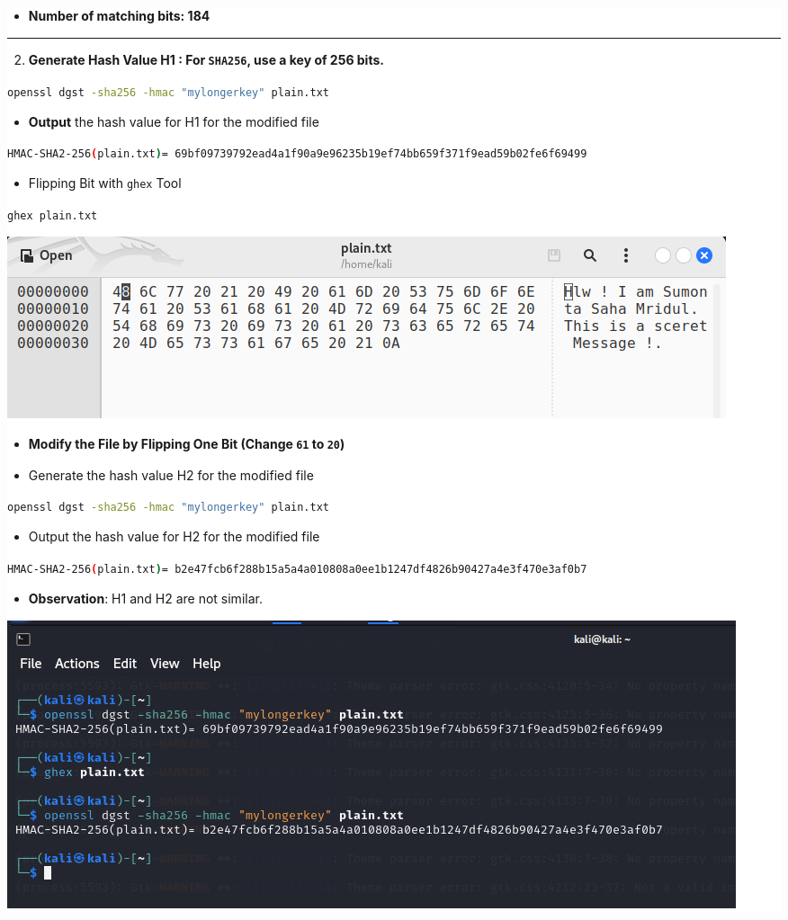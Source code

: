 - **Number of matching bits: 184**

<hr>

2. **Generate Hash Value H1 : For `SHA256`, use a key of 256 bits.**

```bash
openssl dgst -sha256 -hmac "mylongerkey" plain.txt
```

- **Output** the hash value for H1 for the modified file

```bash
HMAC-SHA2-256(plain.txt)= 69bf09739792ead4a1f90a9e96235b19ef74bb659f371f9ead59b02fe6f69499
```

- Flipping Bit with `ghex` Tool

```bash
ghex plain.txt
```

![alt text](./assets/image-21.png)

- **Modify the File by Flipping One Bit (Change `61` to `20`)**

- Generate the hash value H2 for the modified file

```bash
openssl dgst -sha256 -hmac "mylongerkey" plain.txt
```

- Output the hash value for H2 for the modified file

```bash
HMAC-SHA2-256(plain.txt)= b2e47fcb6f288b15a5a4a010808a0ee1b1247df4826b90427a4e3f470e3af0b7
```

- **Observation**: H1 and H2 are not similar.

![alt text](./assets/image40.png)

